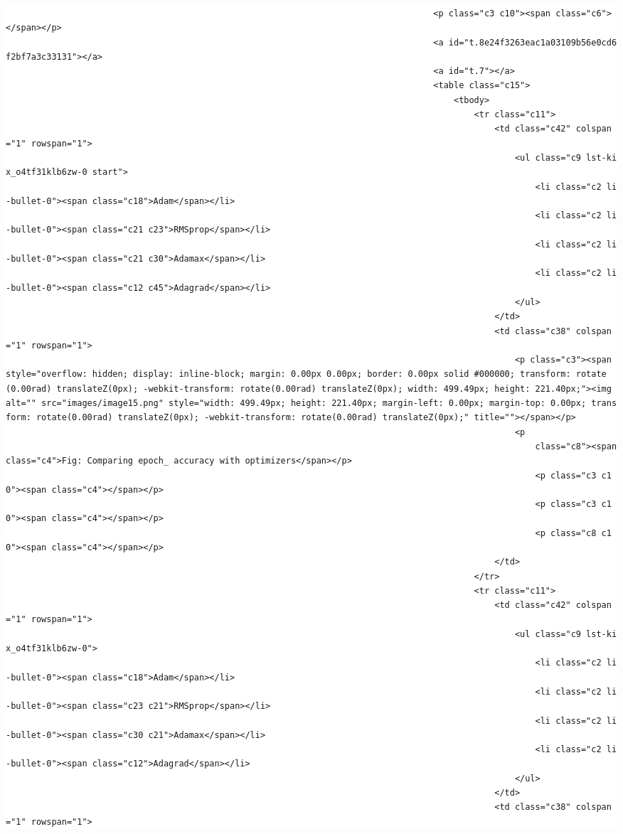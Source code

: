                                                                                         <p class="c3 c10"><span class="c6"></span></p>
                                                                                        <a id="t.8e24f3263eac1a03109b56e0cd6f2bf7a3c33131"></a>
                                                                                        <a id="t.7"></a>
                                                                                        <table class="c15">
                                                                                            <tbody>
                                                                                                <tr class="c11">
                                                                                                    <td class="c42" colspan="1" rowspan="1">
                                                                                                        <ul class="c9 lst-kix_o4tf31klb6zw-0 start">
                                                                                                            <li class="c2 li-bullet-0"><span class="c18">Adam</span></li>
                                                                                                            <li class="c2 li-bullet-0"><span class="c21 c23">RMSprop</span></li>
                                                                                                            <li class="c2 li-bullet-0"><span class="c21 c30">Adamax</span></li>
                                                                                                            <li class="c2 li-bullet-0"><span class="c12 c45">Adagrad</span></li>
                                                                                                        </ul>
                                                                                                    </td>
                                                                                                    <td class="c38" colspan="1" rowspan="1">
                                                                                                        <p class="c3"><span style="overflow: hidden; display: inline-block; margin: 0.00px 0.00px; border: 0.00px solid #000000; transform: rotate(0.00rad) translateZ(0px); -webkit-transform: rotate(0.00rad) translateZ(0px); width: 499.49px; height: 221.40px;"><img alt="" src="images/image15.png" style="width: 499.49px; height: 221.40px; margin-left: 0.00px; margin-top: 0.00px; transform: rotate(0.00rad) translateZ(0px); -webkit-transform: rotate(0.00rad) translateZ(0px);" title=""></span></p>
                                                                                                        <p
                                                                                                            class="c8"><span class="c4">Fig: Comparing epoch_ accuracy with optimizers</span></p>
                                                                                                            <p class="c3 c10"><span class="c4"></span></p>
                                                                                                            <p class="c3 c10"><span class="c4"></span></p>
                                                                                                            <p class="c8 c10"><span class="c4"></span></p>
                                                                                                    </td>
                                                                                                </tr>
                                                                                                <tr class="c11">
                                                                                                    <td class="c42" colspan="1" rowspan="1">
                                                                                                        <ul class="c9 lst-kix_o4tf31klb6zw-0">
                                                                                                            <li class="c2 li-bullet-0"><span class="c18">Adam</span></li>
                                                                                                            <li class="c2 li-bullet-0"><span class="c23 c21">RMSprop</span></li>
                                                                                                            <li class="c2 li-bullet-0"><span class="c30 c21">Adamax</span></li>
                                                                                                            <li class="c2 li-bullet-0"><span class="c12">Adagrad</span></li>
                                                                                                        </ul>
                                                                                                    </td>
                                                                                                    <td class="c38" colspan="1" rowspan="1">